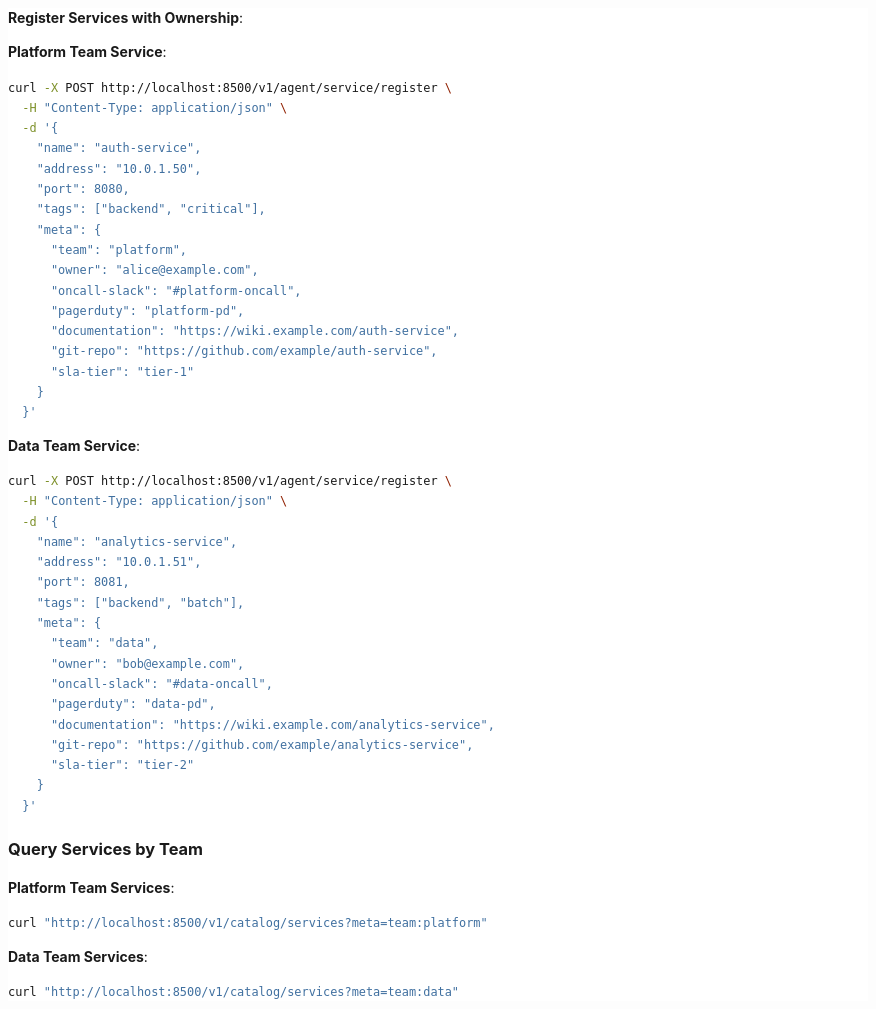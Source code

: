 **Register Services with Ownership**:

**Platform Team Service**:
```bash
curl -X POST http://localhost:8500/v1/agent/service/register \
  -H "Content-Type: application/json" \
  -d '{
    "name": "auth-service",
    "address": "10.0.1.50",
    "port": 8080,
    "tags": ["backend", "critical"],
    "meta": {
      "team": "platform",
      "owner": "alice@example.com",
      "oncall-slack": "#platform-oncall",
      "pagerduty": "platform-pd",
      "documentation": "https://wiki.example.com/auth-service",
      "git-repo": "https://github.com/example/auth-service",
      "sla-tier": "tier-1"
    }
  }'
```

**Data Team Service**:
```bash
curl -X POST http://localhost:8500/v1/agent/service/register \
  -H "Content-Type: application/json" \
  -d '{
    "name": "analytics-service",
    "address": "10.0.1.51",
    "port": 8081,
    "tags": ["backend", "batch"],
    "meta": {
      "team": "data",
      "owner": "bob@example.com",
      "oncall-slack": "#data-oncall",
      "pagerduty": "data-pd",
      "documentation": "https://wiki.example.com/analytics-service",
      "git-repo": "https://github.com/example/analytics-service",
      "sla-tier": "tier-2"
    }
  }'
```

### Query Services by Team

**Platform Team Services**:
```bash
curl "http://localhost:8500/v1/catalog/services?meta=team:platform"
```

**Data Team Services**:
```bash
curl "http://localhost:8500/v1/catalog/services?meta=team:data"
```
